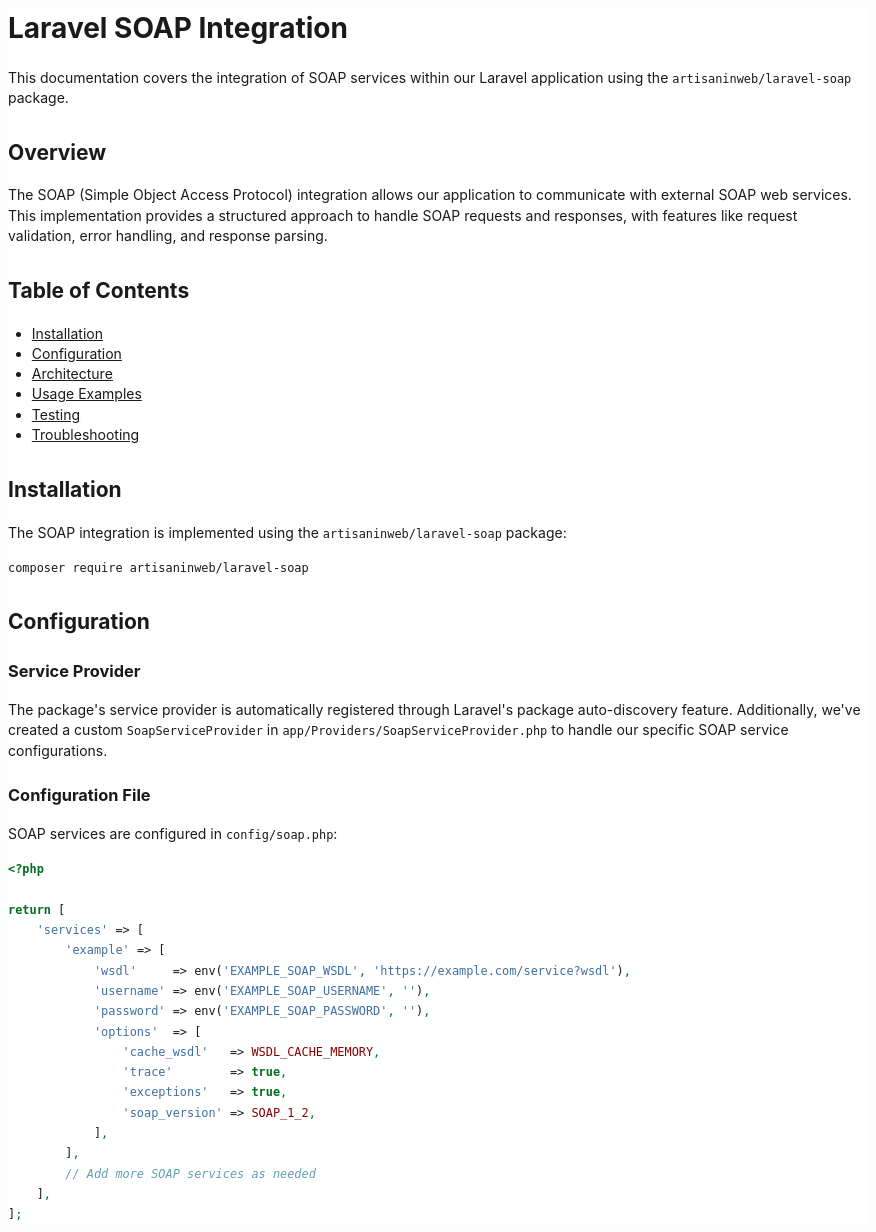 # Laravel SOAP Integration

This documentation covers the integration of SOAP services within our Laravel application using the `artisaninweb/laravel-soap` package.

## Overview

The SOAP (Simple Object Access Protocol) integration allows our application to communicate with external SOAP web services. This implementation provides a structured approach to handle SOAP requests and responses, with features like request validation, error handling, and response parsing.

## Table of Contents

- [Installation](#installation)
- [Configuration](#configuration)
- [Architecture](#architecture)
- [Usage Examples](#usage-examples)
- [Testing](#testing)
- [Troubleshooting](#troubleshooting)

## Installation

The SOAP integration is implemented using the `artisaninweb/laravel-soap` package:

```bash
composer require artisaninweb/laravel-soap
```

## Configuration

### Service Provider

The package's service provider is automatically registered through Laravel's package auto-discovery feature. Additionally, we've created a custom `SoapServiceProvider` in `app/Providers/SoapServiceProvider.php` to handle our specific SOAP service configurations.

### Configuration File

SOAP services are configured in `config/soap.php`:

```php
<?php

return [
    'services' => [
        'example' => [
            'wsdl'     => env('EXAMPLE_SOAP_WSDL', 'https://example.com/service?wsdl'),
            'username' => env('EXAMPLE_SOAP_USERNAME', ''),
            'password' => env('EXAMPLE_SOAP_PASSWORD', ''),
            'options'  => [
                'cache_wsdl'   => WSDL_CACHE_MEMORY,
                'trace'        => true,
                'exceptions'   => true,
                'soap_version' => SOAP_1_2,
            ],
        ],
        // Add more SOAP services as needed
    ],
];
```
